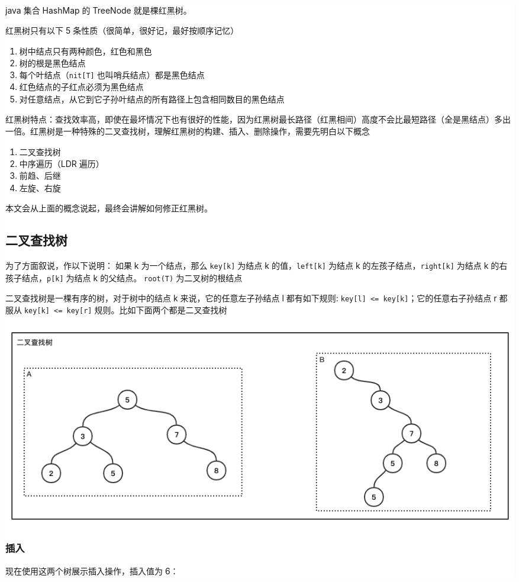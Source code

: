 java 集合 HashMap 的 TreeNode 就是棵红黑树。

红黑树只有以下 5 条性质（很简单，很好记，最好按顺序记忆）

1. 树中结点只有两种颜色，红色和黑色
2. 树的根是黑色结点
3. 每个叶结点（`nit[T]` 也叫哨兵结点）都是黑色结点
4. 红色结点的子红点必须为黑色结点
5. 对任意结点，从它到它子孙叶结点的所有路径上包含相同数目的黑色结点

红黑树特点：查找效率高，即使在最坏情况下也有很好的性能，因为红黑树最长路径（红黑相间）高度不会比最短路径（全是黑结点）多出一倍。红黑树是一种特殊的二叉查找树，理解红黑树的构建、插入、删除操作，需要先明白以下概念

1. 二叉查找树
2. 中序遍历（LDR 遍历）
3. 前趋、后继
4. 左旋、右旋

本文会从上面的概念说起，最终会讲解如何修正红黑树。

## 二叉查找树
为了方面叙说，作以下说明：
如果 k 为一个结点，那么 `key[k]` 为结点 k 的值，`left[k]` 为结点 k 的左孩子结点，`right[k]` 为结点 k 的右孩子结点，`p[k]` 为结点 k 的父结点。
`root(T)` 为二叉树的根结点

二叉查找树是一棵有序的树，对于树中的结点 k 来说，它的任意左子孙结点 l 都有如下规则: `key[l] <= key[k]`；它的任意右子孙结点 r 都服从 `key[k] <= key[r]` 规则。比如下面两个都是二叉查找树

![二叉查找树](../../resource/search-tree-01.png)

### 插入
现在使用这两个树展示插入操作，插入值为 6：